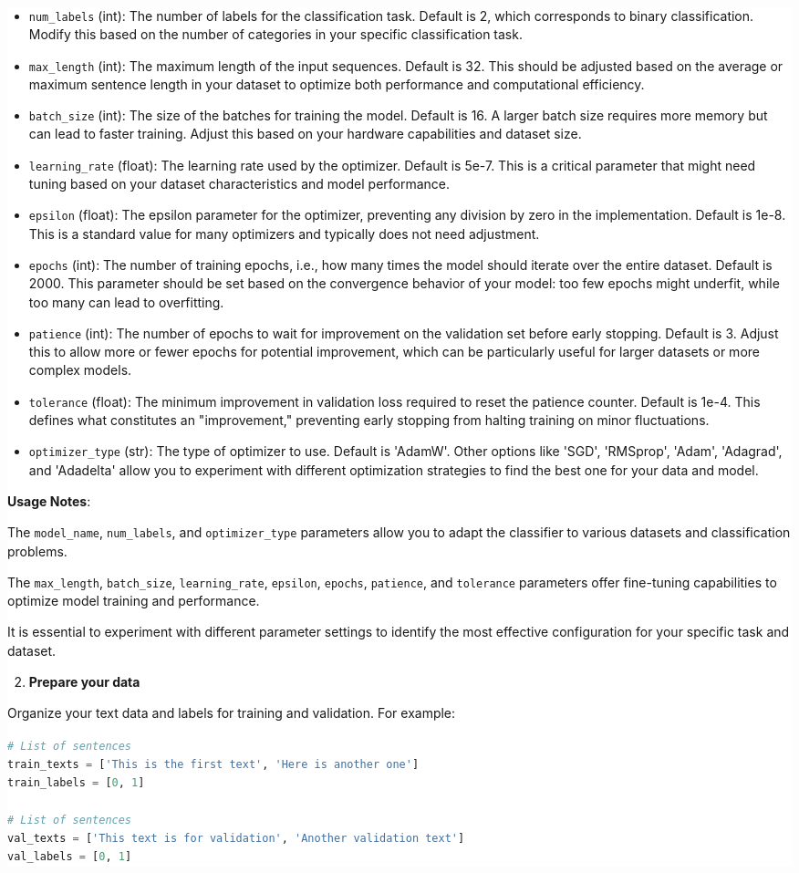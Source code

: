 - `num_labels` (int): The number of labels for the classification task. Default is 2, which corresponds to binary classification. Modify this based on the number of categories in your specific classification task.

- `max_length` (int): The maximum length of the input sequences. Default is 32. This should be adjusted based on the average or maximum sentence length in your dataset to optimize both performance and computational efficiency.

- `batch_size` (int): The size of the batches for training the model. Default is 16. A larger batch size requires more memory but can lead to faster training. Adjust this based on your hardware capabilities and dataset size.

- `learning_rate` (float): The learning rate used by the optimizer. Default is 5e-7. This is a critical parameter that might need tuning based on your dataset characteristics and model performance.

- `epsilon` (float): The epsilon parameter for the optimizer, preventing any division by zero in the implementation. Default is 1e-8. This is a standard value for many optimizers and typically does not need adjustment.

- `epochs` (int): The number of training epochs, i.e., how many times the model should iterate over the entire dataset. Default is 2000. This parameter should be set based on the convergence behavior of your model: too few epochs might underfit, while too many can lead to overfitting.

- `patience` (int): The number of epochs to wait for improvement on the validation set before early stopping. Default is 3. Adjust this to allow more or fewer epochs for potential improvement, which can be particularly useful for larger datasets or more complex models.

- `tolerance` (float): The minimum improvement in validation loss required to reset the patience counter. Default is 1e-4. This defines what constitutes an "improvement," preventing early stopping from halting training on minor fluctuations.

- `optimizer_type` (str): The type of optimizer to use. Default is 'AdamW'. Other options like 'SGD', 'RMSprop', 'Adam', 'Adagrad', and 'Adadelta' allow you to experiment with different optimization strategies to find the best one for your data and model.

**Usage Notes**:

The `model_name`, `num_labels`, and `optimizer_type` parameters allow you to adapt the classifier to various datasets and classification problems.

The `max_length`, `batch_size`, `learning_rate`, `epsilon`, `epochs`, `patience`, and `tolerance` parameters offer fine-tuning capabilities to optimize model training and performance.

It is essential to experiment with different parameter settings to identify the most effective configuration for your specific task and dataset.

2. **Prepare your data**

Organize your text data and labels for training and validation. For example:

```python
# List of sentences
train_texts = ['This is the first text', 'Here is another one']
train_labels = [0, 1]

# List of sentences
val_texts = ['This text is for validation', 'Another validation text']
val_labels = [0, 1]
```
